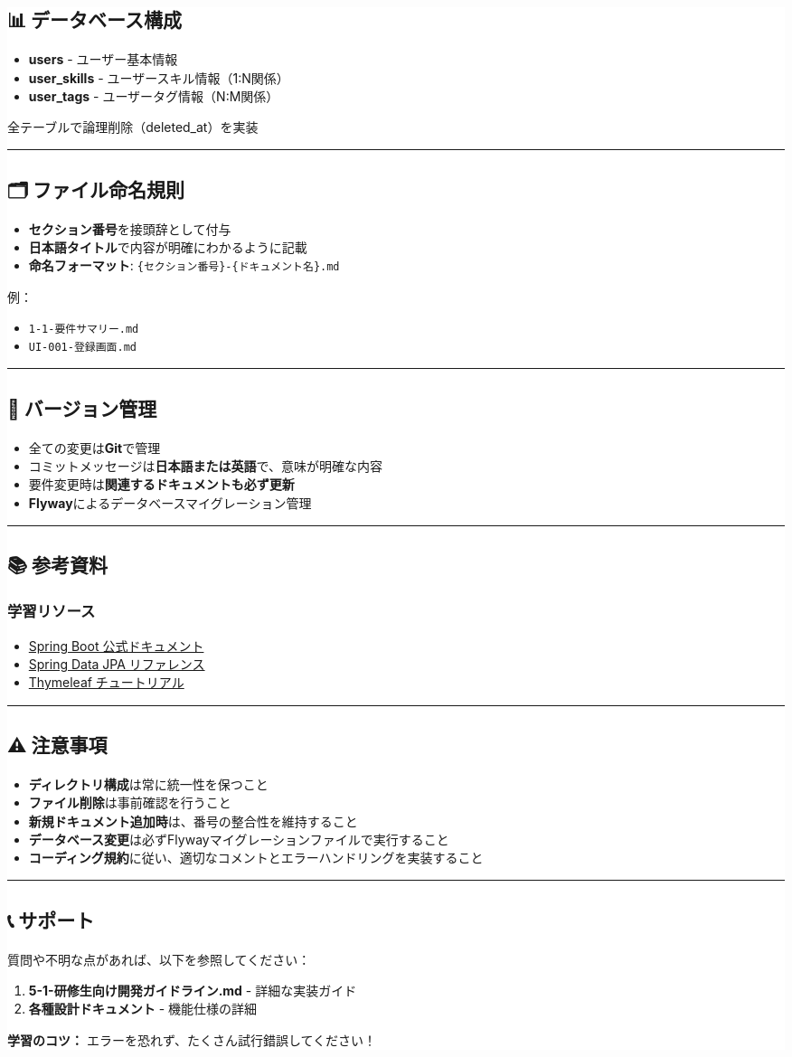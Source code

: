 
## 📊 データベース構成

- **users** - ユーザー基本情報
- **user_skills** - ユーザースキル情報（1:N関係）
- **user_tags** - ユーザータグ情報（N:M関係）

全テーブルで論理削除（deleted_at）を実装

---

## 🗂 ファイル命名規則

- **セクション番号**を接頭辞として付与
- **日本語タイトル**で内容が明確にわかるように記載
- **命名フォーマット**: `{セクション番号}-{ドキュメント名}.md`

例：
- `1-1-要件サマリー.md`
- `UI-001-登録画面.md`

---

## 📅 バージョン管理

- 全ての変更は**Git**で管理
- コミットメッセージは**日本語または英語**で、意味が明確な内容
- 要件変更時は**関連するドキュメントも必ず更新**
- **Flyway**によるデータベースマイグレーション管理

---

## 📚 参考資料

### 学習リソース
- [Spring Boot 公式ドキュメント](https://spring.io/projects/spring-boot)
- [Spring Data JPA リファレンス](https://spring.io/projects/spring-data-jpa)
- [Thymeleaf チュートリアル](https://www.thymeleaf.org/doc/tutorials/3.1/usingthymeleaf.html)

---

## ⚠️ 注意事項

- **ディレクトリ構成**は常に統一性を保つこと
- **ファイル削除**は事前確認を行うこと
- **新規ドキュメント追加時**は、番号の整合性を維持すること
- **データベース変更**は必ずFlywayマイグレーションファイルで実行すること
- **コーディング規約**に従い、適切なコメントとエラーハンドリングを実装すること

---

## 📞 サポート

質問や不明な点があれば、以下を参照してください：

1. **5-1-研修生向け開発ガイドライン.md** - 詳細な実装ガイド
2. **各種設計ドキュメント** - 機能仕様の詳細

**学習のコツ：** エラーを恐れず、たくさん試行錯誤してください！